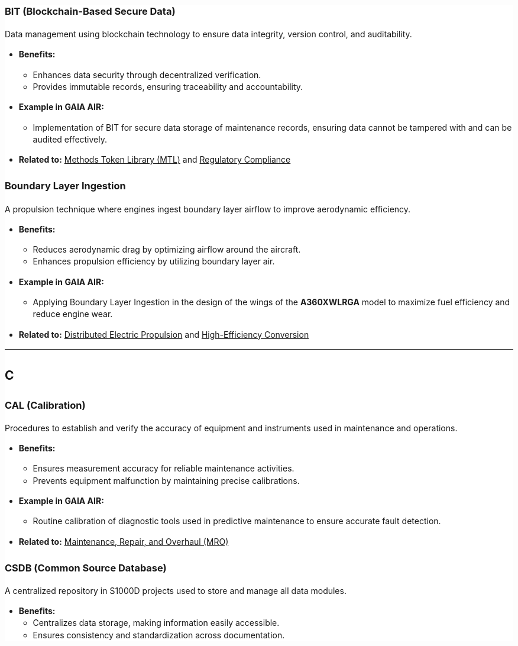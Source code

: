 ### **BIT (Blockchain-Based Secure Data)**
Data management using blockchain technology to ensure data integrity, version control, and auditability.

- **Benefits:**
  - Enhances data security through decentralized verification.
  - Provides immutable records, ensuring traceability and accountability.

- **Example in GAIA AIR:**
  - Implementation of BIT for secure data storage of maintenance records, ensuring data cannot be tampered with and can be audited effectively.

- **Related to:** [Methods Token Library (MTL)](#mtl-methods-token-library) and [Regulatory Compliance](#regulatory-compliance)

### **Boundary Layer Ingestion**
A propulsion technique where engines ingest boundary layer airflow to improve aerodynamic efficiency.

- **Benefits:**
  - Reduces aerodynamic drag by optimizing airflow around the aircraft.
  - Enhances propulsion efficiency by utilizing boundary layer air.

- **Example in GAIA AIR:**
  - Applying Boundary Layer Ingestion in the design of the wings of the **A360XWLRGA** model to maximize fuel efficiency and reduce engine wear.

- **Related to:** [Distributed Electric Propulsion](#distributed-electric-propulsion) and [High-Efficiency Conversion](#high-efficiency-conversion)

---

## **C**

### **CAL (Calibration)**
Procedures to establish and verify the accuracy of equipment and instruments used in maintenance and operations.

- **Benefits:**
  - Ensures measurement accuracy for reliable maintenance activities.
  - Prevents equipment malfunction by maintaining precise calibrations.

- **Example in GAIA AIR:**
  - Routine calibration of diagnostic tools used in predictive maintenance to ensure accurate fault detection.

- **Related to:** [Maintenance, Repair, and Overhaul (MRO)](#mro-maintenance-repair-and-overhaul)

### **CSDB (Common Source Database)**
A centralized repository in S1000D projects used to store and manage all data modules.

- **Benefits:**
  - Centralizes data storage, making information easily accessible.
  - Ensures consistency and standardization across documentation.
